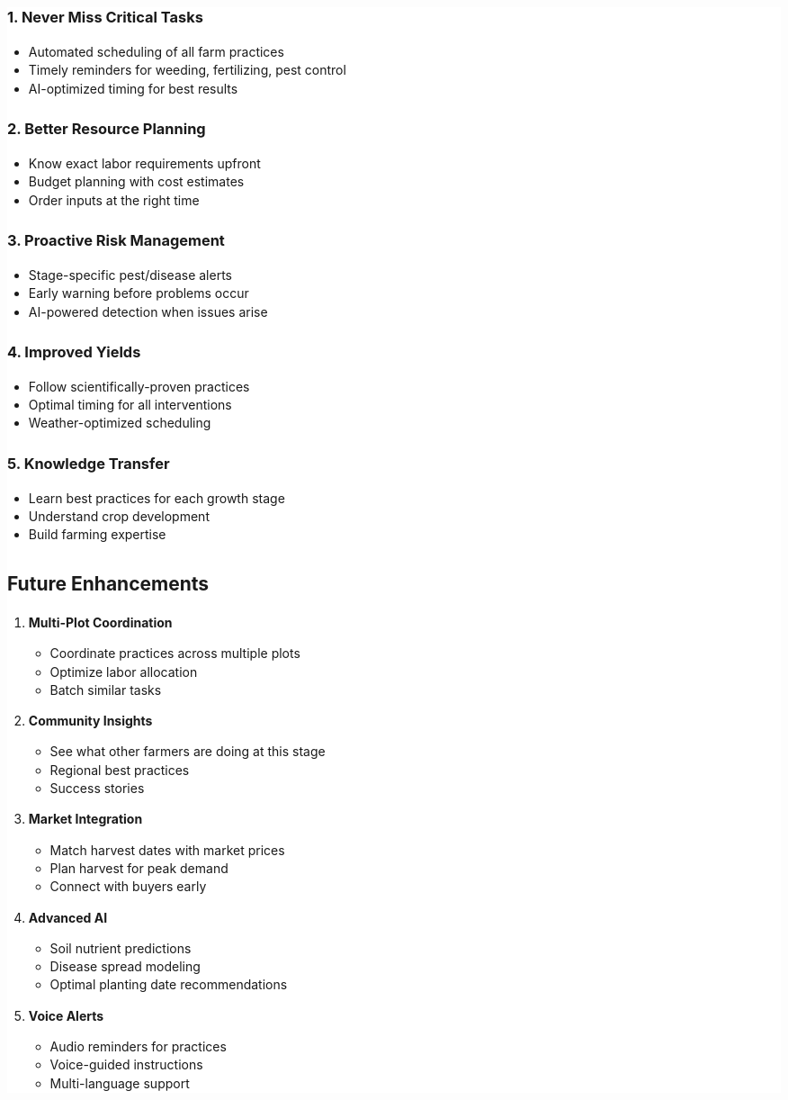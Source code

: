 ### 1. **Never Miss Critical Tasks**
- Automated scheduling of all farm practices
- Timely reminders for weeding, fertilizing, pest control
- AI-optimized timing for best results

### 2. **Better Resource Planning**
- Know exact labor requirements upfront
- Budget planning with cost estimates
- Order inputs at the right time

### 3. **Proactive Risk Management**
- Stage-specific pest/disease alerts
- Early warning before problems occur
- AI-powered detection when issues arise

### 4. **Improved Yields**
- Follow scientifically-proven practices
- Optimal timing for all interventions
- Weather-optimized scheduling

### 5. **Knowledge Transfer**
- Learn best practices for each growth stage
- Understand crop development
- Build farming expertise

## Future Enhancements

1. **Multi-Plot Coordination**
   - Coordinate practices across multiple plots
   - Optimize labor allocation
   - Batch similar tasks

2. **Community Insights**
   - See what other farmers are doing at this stage
   - Regional best practices
   - Success stories

3. **Market Integration**
   - Match harvest dates with market prices
   - Plan harvest for peak demand
   - Connect with buyers early

4. **Advanced AI**
   - Soil nutrient predictions
   - Disease spread modeling
   - Optimal planting date recommendations

5. **Voice Alerts**
   - Audio reminders for practices
   - Voice-guided instructions
   - Multi-language support
